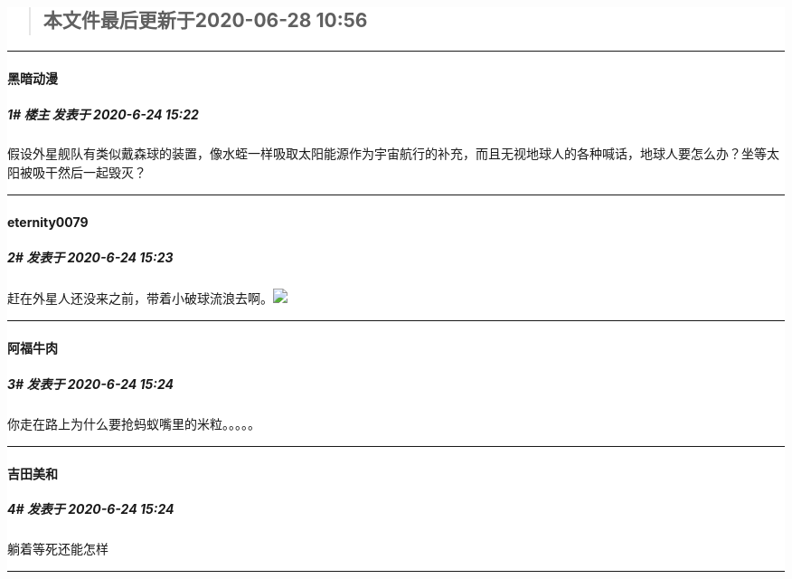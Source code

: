 > ## **本文件最后更新于2020-06-28 10:56** 



-----

####  黑暗动漫  
##### 1#       楼主       发表于 2020-6-24 15:22




假设外星舰队有类似戴森球的装置，像水蛭一样吸取太阳能源作为宇宙航行的补充，而且无视地球人的各种喊话，地球人要怎么办？坐等太阳被吸干然后一起毁灭？







-----

####  eternity0079  
##### 2#       发表于 2020-6-24 15:23




赶在外星人还没来之前，带着小破球流浪去啊。<img src="https://static.saraba1st.com/image/smiley/face2017/067.png" referrerpolicy="no-referrer">







-----

####  阿福牛肉  
##### 3#       发表于 2020-6-24 15:24




你走在路上为什么要抢蚂蚁嘴里的米粒。。。。。







-----

####  吉田美和  
##### 4#       发表于 2020-6-24 15:24




躺着等死还能怎样







-----
